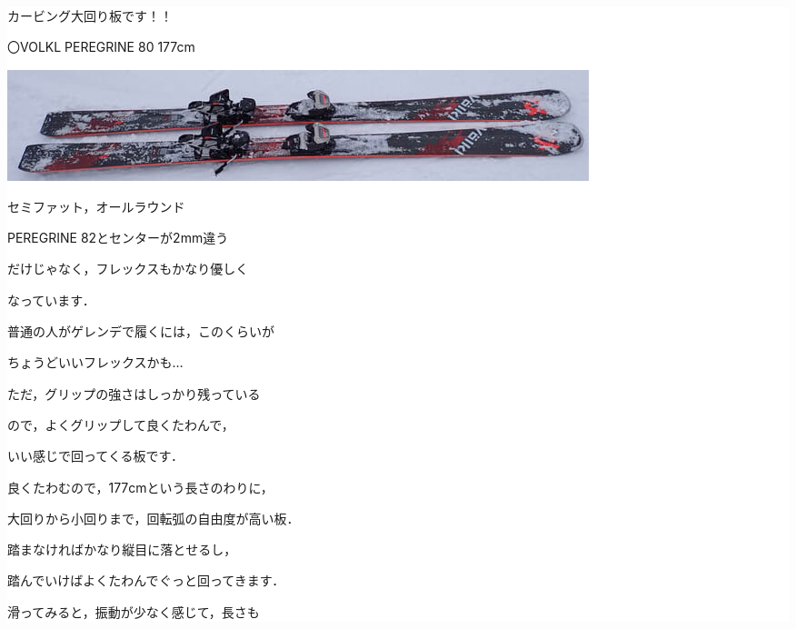 
カービング大回り板です！！








〇VOLKL PEREGRINE 80 177cm







![209802b8c7c759938b1b1a68ad4d892e.jpg](images/209802b8c7c759938b1b1a68ad4d892e.jpg)







セミファット，オールラウンド


PEREGRINE 82とセンターが2mm違う


だけじゃなく，フレックスもかなり優しく


なっています．


普通の人がゲレンデで履くには，このくらいが


ちょうどいいフレックスかも…


ただ，グリップの強さはしっかり残っている


ので，よくグリップして良くたわんで，


いい感じで回ってくる板です．


良くたわむので，177cmという長さのわりに，


大回りから小回りまで，回転弧の自由度が高い板．


踏まなければかなり縦目に落とせるし，


踏んでいけばよくたわんでぐっと回ってきます．


滑ってみると，振動が少なく感じて，長さも
